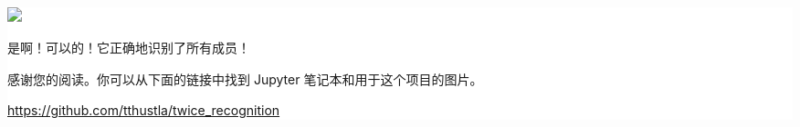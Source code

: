 ![](img/6b9a6bc34102aef8500c3e0e36cb23cc.png)

是啊！可以的！它正确地识别了所有成员！

感谢您的阅读。你可以从下面的链接中找到 Jupyter 笔记本和用于这个项目的图片。

https://github.com/tthustla/twice_recognition